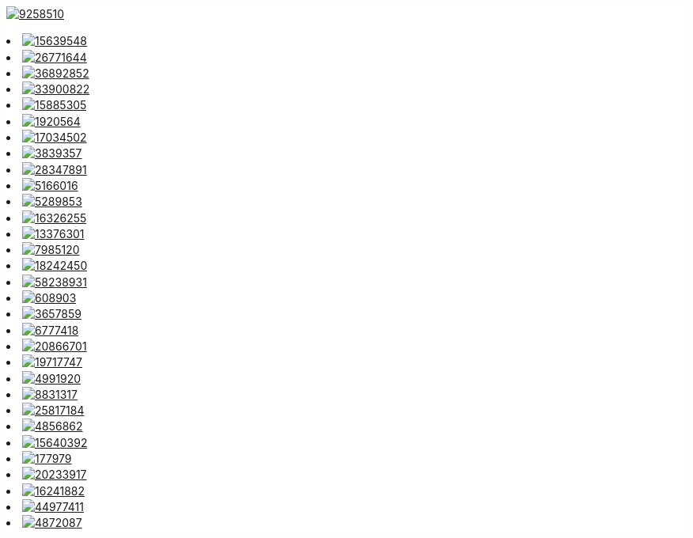 <a href="https://github.com/DereckLuo"><img src="https://avatars.githubusercontent.com/u/9258510?v=4" width="32" height="32" alt="9258510"></a> </li>  <li class="d-inline-block mr-1"> <a href="https://github.com/wenjianqiao"><img src="https://avatars.githubusercontent.com/u/15639548?v=4" width="32" height="32" alt="15639548"></a> </li>  <li class="d-inline-block mr-1"> <a href="https://github.com/joealewine"><img src="https://avatars.githubusercontent.com/u/26771644?v=4" width="32" height="32" alt="26771644"></a> </li>  <li class="d-inline-block mr-1"> <a href="https://github.com/pamandrejko"><img src="https://avatars.githubusercontent.com/u/36892852?v=4" width="32" height="32" alt="36892852"></a> </li>  <li class="d-inline-block mr-1"> <a href="https://github.com/gaborh-da"><img src="https://avatars.githubusercontent.com/u/33900822?v=4" width="32" height="32" alt="33900822"></a> </li>  <li class="d-inline-block mr-1"> <a href="https://github.com/tock-ibm"><img src="https://avatars.githubusercontent.com/u/15885305?v=4" width="32" height="32" alt="15885305"></a> </li>  <li class="d-inline-block mr-1"> <a href="https://github.com/yeasy"><img src="https://avatars.githubusercontent.com/u/1920564?v=4" width="32" height="32" alt="1920564"></a> </li>  <li class="d-inline-block mr-1"> <a href="https://github.com/rameshthoomu"><img src="https://avatars.githubusercontent.com/u/17034502?v=4" width="32" height="32" alt="17034502"></a> </li>  <li class="d-inline-block mr-1"> <a href="https://github.com/caod123"><img src="https://avatars.githubusercontent.com/u/3839357?v=4" width="32" height="32" alt="3839357"></a> </li>  <li class="d-inline-block mr-1"> <a href="https://github.com/stephyee"><img src="https://avatars.githubusercontent.com/u/28347891?v=4" width="32" height="32" alt="28347891"></a> </li>  <li class="d-inline-block mr-1"> <a href="https://github.com/lhaskins"><img src="https://avatars.githubusercontent.com/u/5166016?v=4" width="32" height="32" alt="5166016"></a> </li>  <li class="d-inline-block mr-1"> <a href="https://github.com/jimthematrix"><img src="https://avatars.githubusercontent.com/u/5289853?v=4" width="32" height="32" alt="5289853"></a> </li>  <li class="d-inline-block mr-1"> <a href="https://github.com/nickgaski"><img src="https://avatars.githubusercontent.com/u/16326255?v=4" width="32" height="32" alt="16326255"></a> </li>  <li class="d-inline-block mr-1"> <a href="https://github.com/paranjan"><img src="https://avatars.githubusercontent.com/u/13376301?v=4" width="32" height="32" alt="13376301"></a> </li>  <li class="d-inline-block mr-1"> <a href="https://github.com/andrew-coleman"><img src="https://avatars.githubusercontent.com/u/7985120?v=4" width="32" height="32" alt="7985120"></a> </li>  <li class="d-inline-block mr-1"> <a href="https://github.com/gennadylaventman"><img src="https://avatars.githubusercontent.com/u/18242450?v=4" width="32" height="32" alt="18242450"></a> </li>  <li class="d-inline-block mr-1"> <a href="https://github.com/satota2"><img src="https://avatars.githubusercontent.com/u/58238931?v=4" width="32" height="32" alt="58238931"></a> </li>  <li class="d-inline-block mr-1"> <a href="https://github.com/rpjday"><img src="https://avatars.githubusercontent.com/u/608903?v=4" width="32" height="32" alt="608903"></a> </li>  <li class="d-inline-block mr-1"> <a href="https://github.com/GrapeBaBa"><img src="https://avatars.githubusercontent.com/u/3657859?v=4" width="32" height="32" alt="3657859"></a> </li>  <li class="d-inline-block mr-1"> <a href="https://github.com/jiangyaoguo"><img src="https://avatars.githubusercontent.com/u/6777418?v=4" width="32" height="32" alt="6777418"></a> </li>  <li class="d-inline-block mr-1"> <a href="https://github.com/yuki-kon"><img src="https://avatars.githubusercontent.com/u/20866701?v=4" width="32" height="32" alt="20866701"></a> </li>  <li class="d-inline-block mr-1"> <a href="https://github.com/nirrozenbaum"><img src="https://avatars.githubusercontent.com/u/19717747?v=4" width="32" height="32" alt="19717747"></a> </li>  <li class="d-inline-block mr-1"> <a href="https://github.com/jeffgarratt"><img src="https://avatars.githubusercontent.com/u/4991920?v=4" width="32" height="32" alt="4991920"></a> </li>  <li class="d-inline-block mr-1"> <a href="https://github.com/ODOWDAIBM"><img src="https://avatars.githubusercontent.com/u/8831317?v=4" width="32" height="32" alt="8831317"></a> </li>  <li class="d-inline-block mr-1"> <a href="https://github.com/HagarMeir"><img src="https://avatars.githubusercontent.com/u/25817184?v=4" width="32" height="32" alt="25817184"></a> </li>  <li class="d-inline-block mr-1"> <a href="https://github.com/bestbeforetoday"><img src="https://avatars.githubusercontent.com/u/4856862?v=4" width="32" height="32" alt="4856862"></a> </li>  <li class="d-inline-block mr-1"> <a href="https://github.com/nikhil550"><img src="https://avatars.githubusercontent.com/u/15640392?v=4" width="32" height="32" alt="15640392"></a> </li>  <li class="d-inline-block mr-1"> <a href="https://github.com/corecode"><img src="https://avatars.githubusercontent.com/u/177979?v=4" width="32" height="32" alt="177979"></a> </li>  <li class="d-inline-block mr-1"> <a href="https://github.com/juliancarrivick-ibm"><img src="https://avatars.githubusercontent.com/u/20233917?v=4" width="32" height="32" alt="20233917"></a> </li>  <li class="d-inline-block mr-1"> <a href="https://github.com/vpaprots"><img src="https://avatars.githubusercontent.com/u/16241882?v=4" width="32" height="32" alt="16241882"></a> </li>  <li class="d-inline-block mr-1"> <a href="https://github.com/KElkhiyaoui"><img src="https://avatars.githubusercontent.com/u/44977411?v=4" width="32" height="32" alt="44977411"></a> </li>  <li class="d-inline-block mr-1"> <a href="https://github.com/srderson"><img src="https://avatars.githubusercontent.com/u/4872087?v=4" width="32" height="32" alt="4872087"></a> </li>